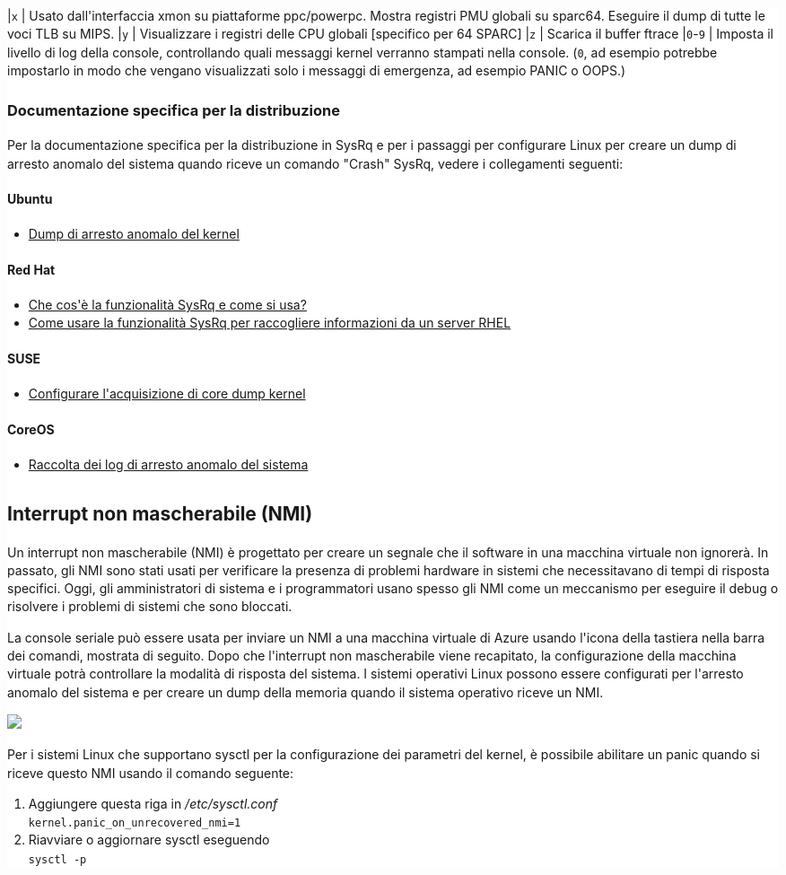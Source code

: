 |``x``  |    Usato dall'interfaccia xmon su piattaforme ppc/powerpc. Mostra registri PMU globali su sparc64. Eseguire il dump di tutte le voci TLB su MIPS.
|``y``  |    Visualizzare i registri delle CPU globali [specifico per 64 SPARC]
|``z``  |    Scarica il buffer ftrace
|``0``-``9`` | Imposta il livello di log della console, controllando quali messaggi kernel verranno stampati nella console. (``0``, ad esempio potrebbe impostarlo in modo che vengano visualizzati solo i messaggi di emergenza, ad esempio PANIC o OOPS.)

### <a name="distribution-specific-documentation"></a>Documentazione specifica per la distribuzione ###
Per la documentazione specifica per la distribuzione in SysRq e per i passaggi per configurare Linux per creare un dump di arresto anomalo del sistema quando riceve un comando "Crash" SysRq, vedere i collegamenti seguenti:

#### <a name="ubuntu"></a>Ubuntu ####
 - [Dump di arresto anomalo del kernel](https://help.ubuntu.com/lts/serverguide/kernel-crash-dump.html)

#### <a name="red-hat"></a>Red Hat ####
- [Che cos'è la funzionalità SysRq e come si usa?](https://access.redhat.com/articles/231663)
- [Come usare la funzionalità SysRq per raccogliere informazioni da un server RHEL](https://access.redhat.com/solutions/2023)

#### <a name="suse"></a>SUSE ####
- [Configurare l'acquisizione di core dump kernel](https://www.suse.com/support/kb/doc/?id=3374462)

#### <a name="coreos"></a>CoreOS ####
- [Raccolta dei log di arresto anomalo del sistema](https://coreos.com/os/docs/latest/collecting-crash-logs.html)

## <a name="non-maskable-interrupt-nmi"></a>Interrupt non mascherabile (NMI) 
Un interrupt non mascherabile (NMI) è progettato per creare un segnale che il software in una macchina virtuale non ignorerà. In passato, gli NMI sono stati usati per verificare la presenza di problemi hardware in sistemi che necessitavano di tempi di risposta specifici.  Oggi, gli amministratori di sistema e i programmatori usano spesso gli NMI come un meccanismo per eseguire il debug o risolvere i problemi di sistemi che sono bloccati.

La console seriale può essere usata per inviare un NMI a una macchina virtuale di Azure usando l'icona della tastiera nella barra dei comandi, mostrata di seguito. Dopo che l'interrupt non mascherabile viene recapitato, la configurazione della macchina virtuale potrà controllare la modalità di risposta del sistema.  I sistemi operativi Linux possono essere configurati per l'arresto anomalo del sistema e per creare un dump della memoria quando il sistema operativo riceve un NMI.

![](../media/virtual-machines-serial-console/virtual-machine-serial-console-command-menu.jpg) <br>

Per i sistemi Linux che supportano sysctl per la configurazione dei parametri del kernel, è possibile abilitare un panic quando si riceve questo NMI usando il comando seguente:
1. Aggiungere questa riga in */etc/sysctl.conf* <br>
    `kernel.panic_on_unrecovered_nmi=1`
1. Riavviare o aggiornare sysctl eseguendo <br>
    `sysctl -p`
